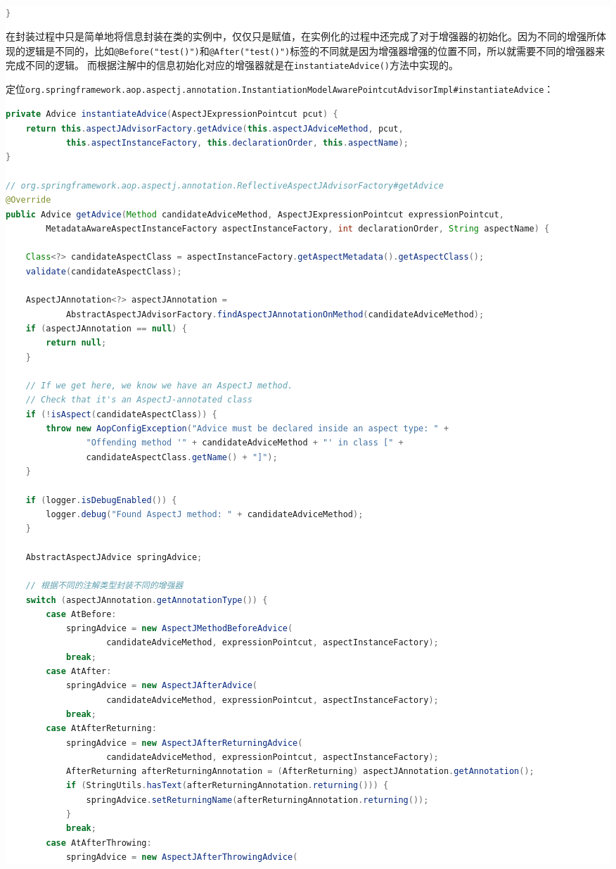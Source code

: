 ```java
}
```
在封装过程中只是简单地将信息封装在类的实例中，仅仅只是赋值，在实例化的过程中还完成了对于增强器的初始化。因为不同的增强所体现的逻辑是不同的，比如`@Before("test()")`和`@After("test()")`标签的不同就是因为增强器增强的位置不同，所以就需要不同的增强器来完成不同的逻辑。
而根据注解中的信息初始化对应的增强器就是在`instantiateAdvice()`方法中实现的。

定位`org.springframework.aop.aspectj.annotation.InstantiationModelAwarePointcutAdvisorImpl#instantiateAdvice`：
```java
private Advice instantiateAdvice(AspectJExpressionPointcut pcut) {
    return this.aspectJAdvisorFactory.getAdvice(this.aspectJAdviceMethod, pcut,
            this.aspectInstanceFactory, this.declarationOrder, this.aspectName);
}

// org.springframework.aop.aspectj.annotation.ReflectiveAspectJAdvisorFactory#getAdvice
@Override
public Advice getAdvice(Method candidateAdviceMethod, AspectJExpressionPointcut expressionPointcut,
        MetadataAwareAspectInstanceFactory aspectInstanceFactory, int declarationOrder, String aspectName) {

    Class<?> candidateAspectClass = aspectInstanceFactory.getAspectMetadata().getAspectClass();
    validate(candidateAspectClass);

    AspectJAnnotation<?> aspectJAnnotation =
            AbstractAspectJAdvisorFactory.findAspectJAnnotationOnMethod(candidateAdviceMethod);
    if (aspectJAnnotation == null) {
        return null;
    }

    // If we get here, we know we have an AspectJ method.
    // Check that it's an AspectJ-annotated class
    if (!isAspect(candidateAspectClass)) {
        throw new AopConfigException("Advice must be declared inside an aspect type: " +
                "Offending method '" + candidateAdviceMethod + "' in class [" +
                candidateAspectClass.getName() + "]");
    }

    if (logger.isDebugEnabled()) {
        logger.debug("Found AspectJ method: " + candidateAdviceMethod);
    }

    AbstractAspectJAdvice springAdvice;
    
    // 根据不同的注解类型封装不同的增强器
    switch (aspectJAnnotation.getAnnotationType()) {
        case AtBefore:
            springAdvice = new AspectJMethodBeforeAdvice(
                    candidateAdviceMethod, expressionPointcut, aspectInstanceFactory);
            break;
        case AtAfter:
            springAdvice = new AspectJAfterAdvice(
                    candidateAdviceMethod, expressionPointcut, aspectInstanceFactory);
            break;
        case AtAfterReturning:
            springAdvice = new AspectJAfterReturningAdvice(
                    candidateAdviceMethod, expressionPointcut, aspectInstanceFactory);
            AfterReturning afterReturningAnnotation = (AfterReturning) aspectJAnnotation.getAnnotation();
            if (StringUtils.hasText(afterReturningAnnotation.returning())) {
                springAdvice.setReturningName(afterReturningAnnotation.returning());
            }
            break;
        case AtAfterThrowing:
            springAdvice = new AspectJAfterThrowingAdvice(
```